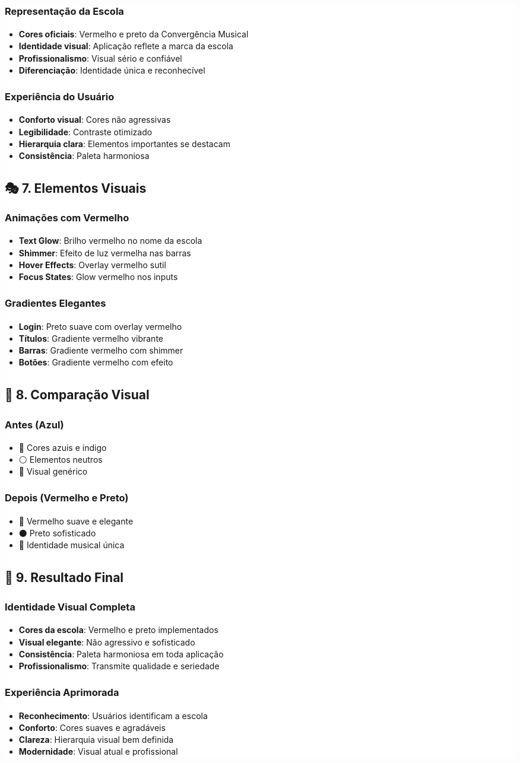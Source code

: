 ### **Representação da Escola**
- **Cores oficiais**: Vermelho e preto da Convergência Musical
- **Identidade visual**: Aplicação reflete a marca da escola
- **Profissionalismo**: Visual sério e confiável
- **Diferenciação**: Identidade única e reconhecível

### **Experiência do Usuário**
- **Conforto visual**: Cores não agressivas
- **Legibilidade**: Contraste otimizado
- **Hierarquia clara**: Elementos importantes se destacam
- **Consistência**: Paleta harmoniosa

## 🎭 **7. Elementos Visuais**

### **Animações com Vermelho**
- **Text Glow**: Brilho vermelho no nome da escola
- **Shimmer**: Efeito de luz vermelha nas barras
- **Hover Effects**: Overlay vermelho sutil
- **Focus States**: Glow vermelho nos inputs

### **Gradientes Elegantes**
- **Login**: Preto suave com overlay vermelho
- **Títulos**: Gradiente vermelho vibrante
- **Barras**: Gradiente vermelho com shimmer
- **Botões**: Gradiente vermelho com efeito

## 🎨 **8. Comparação Visual**

### **Antes (Azul)**
- 🔵 Cores azuis e indigo
- ⚪ Elementos neutros
- 🔘 Visual genérico

### **Depois (Vermelho e Preto)**
- 🔴 Vermelho suave e elegante
- ⚫ Preto sofisticado
- 🎵 Identidade musical única

## 🚀 **9. Resultado Final**

### **Identidade Visual Completa**
- **Cores da escola**: Vermelho e preto implementados
- **Visual elegante**: Não agressivo e sofisticado
- **Consistência**: Paleta harmoniosa em toda aplicação
- **Profissionalismo**: Transmite qualidade e seriedade

### **Experiência Aprimorada**
- **Reconhecimento**: Usuários identificam a escola
- **Conforto**: Cores suaves e agradáveis
- **Clareza**: Hierarquia visual bem definida
- **Modernidade**: Visual atual e profissional
